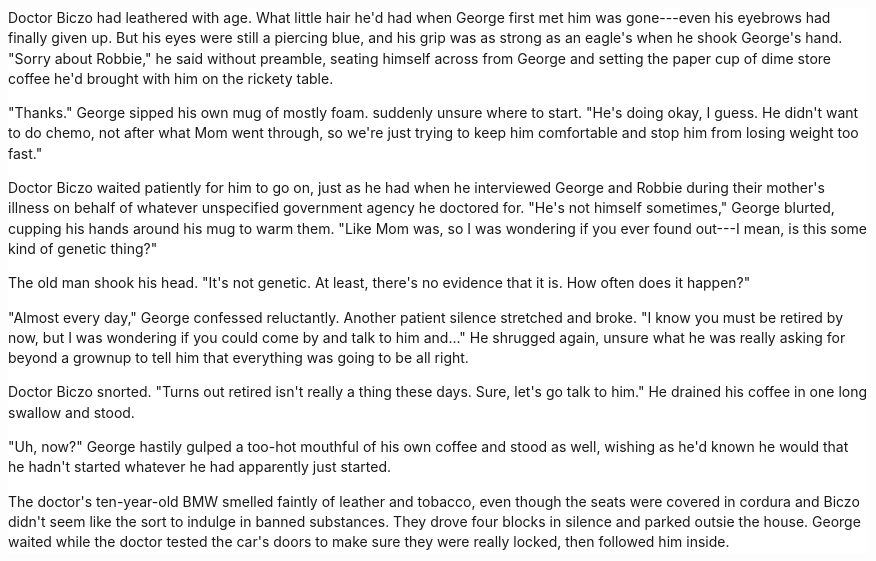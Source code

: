 Doctor Biczo had leathered with age.
What little hair he'd had when George first met him was gone---even his eyebrows
had finally given up.
But his eyes were still a piercing blue,
and his grip was as strong as an eagle's when he shook George's hand.
"Sorry about Robbie,"
he said without preamble,
seating himself across from George
and setting the paper cup of dime store coffee he'd brought with him on the rickety table.

"Thanks."
George sipped his own mug of mostly foam.
suddenly unsure where to start.
"He's doing okay, I guess.
He didn't want to do chemo,
not after what Mom went through,
so we're just trying to keep him comfortable and stop him from losing weight too fast."

Doctor Biczo waited patiently for him to go on,
just as he had when he interviewed George and Robbie during their mother's illness
on behalf of whatever unspecified government agency he doctored for.
"He's not himself sometimes,"
George blurted,
cupping his hands around his mug to warm them.
"Like Mom was,
so I was wondering if you ever found out---I mean,
is this some kind of genetic thing?"

The old man shook his head.
"It's not genetic.
At least, there's no evidence that it is.
How often does it happen?"

"Almost every day,"
George confessed reluctantly.
Another patient silence stretched and broke.
"I know you must be retired by now,
but I was wondering if you could come by and talk to him and..."
He shrugged again,
unsure what he was really asking for
beyond a grownup to tell him that everything was going to be all right.

Doctor Biczo snorted.
"Turns out retired isn't really a thing these days.
Sure,
let's go talk to him."
He drained his coffee in one long swallow and stood.

"Uh, now?"
George hastily gulped a too-hot mouthful of his own coffee and stood as well,
wishing as he'd known he would that he hadn't started whatever he had apparently just started.

The doctor's ten-year-old BMW smelled faintly of leather and tobacco,
even though the seats were covered in cordura
and Biczo didn't seem like the sort to indulge in banned substances.
They drove four blocks in silence and parked outsie the house.
George waited while the doctor tested the car's doors to make sure they were really locked,
then followed him inside.
